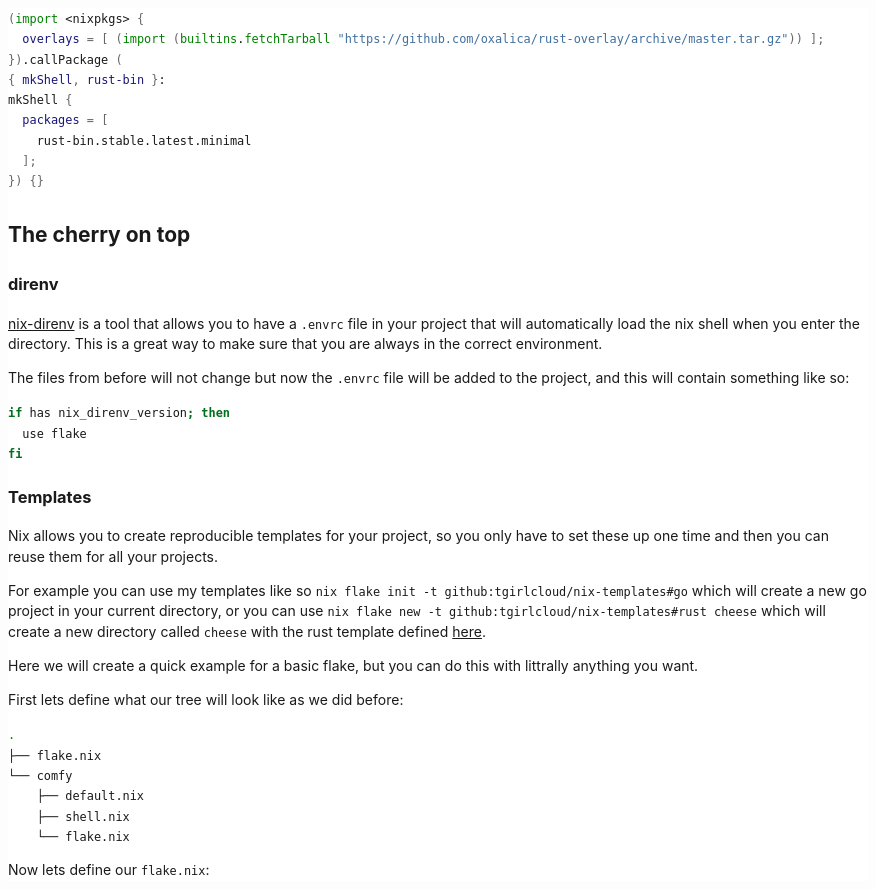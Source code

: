 ```nix
(import <nixpkgs> {
  overlays = [ (import (builtins.fetchTarball "https://github.com/oxalica/rust-overlay/archive/master.tar.gz")) ];
}).callPackage (
{ mkShell, rust-bin }:
mkShell {
  packages = [
    rust-bin.stable.latest.minimal
  ];
}) {}
```

## The cherry on top

### direnv

[nix-direnv](https://github.com/nix-community/nix-direnv) is a tool that allows you to have a `.envrc` file in your project that will automatically load the nix shell when you enter the directory. This is a great way to make sure that you are always in the correct environment.

The files from before will not change but now the `.envrc` file will be added to the project, and this will contain something like so:

```bash
if has nix_direnv_version; then
  use flake
fi
```

### Templates

Nix allows you to create reproducible templates for your project, so you only have to set these up one time and then you can reuse them for all your projects.

For example you can use my templates like so `nix flake init -t github:tgirlcloud/nix-templates#go` which will create a new go project in your current directory, or you can use `nix flake new -t github:tgirlcloud/nix-templates#rust cheese` which will create a new directory called `cheese` with the rust template defined [here](https://github.com/tgirlcloud/nix-templates/tree/main/rust).

Here we will create a quick example for a basic flake, but you can do this with littrally anything you want.

First lets define what our tree will look like as we did before:

```bash
.
├── flake.nix
└── comfy
    ├── default.nix
    ├── shell.nix
    └── flake.nix
```

Now lets define our `flake.nix`:
